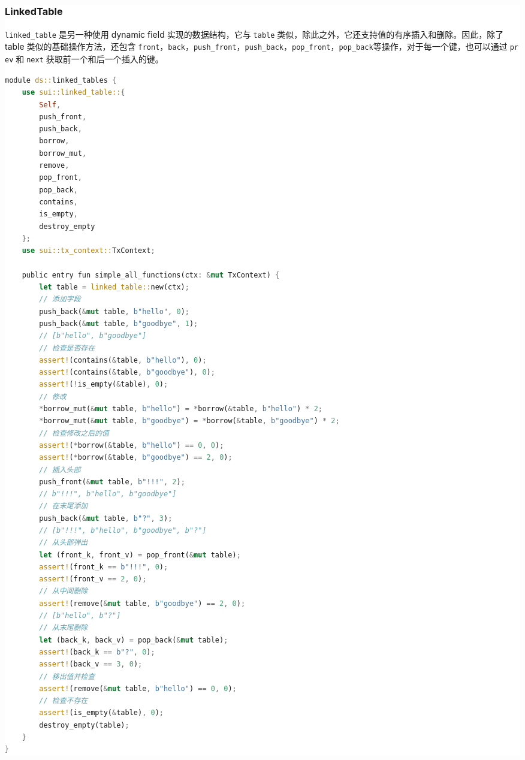 ### LinkedTable

`linked_table` 是另一种使用 dynamic field 实现的数据结构，它与 `table` 类似，除此之外，它还支持值的有序插入和删除。因此，除了 table  类似的基础操作方法，还包含 `front`，`back`，`push_front`，`push_back`，`pop_front`，`pop_back`等操作，对于每一个键，也可以通过 `prev` 和 `next` 获取前一个和后一个插入的键。

```rust
module ds::linked_tables {
    use sui::linked_table::{
        Self,
        push_front,
        push_back,
        borrow,
        borrow_mut,
        remove,
        pop_front,
        pop_back,
        contains,
        is_empty,
        destroy_empty
    };
    use sui::tx_context::TxContext;

    public entry fun simple_all_functions(ctx: &mut TxContext) {
        let table = linked_table::new(ctx);
        // 添加字段
        push_back(&mut table, b"hello", 0);
        push_back(&mut table, b"goodbye", 1);
        // [b"hello", b"goodbye"]
        // 检查是否存在
        assert!(contains(&table, b"hello"), 0);
        assert!(contains(&table, b"goodbye"), 0);
        assert!(!is_empty(&table), 0);
        // 修改
        *borrow_mut(&mut table, b"hello") = *borrow(&table, b"hello") * 2;
        *borrow_mut(&mut table, b"goodbye") = *borrow(&table, b"goodbye") * 2;
        // 检查修改之后的值
        assert!(*borrow(&table, b"hello") == 0, 0);
        assert!(*borrow(&table, b"goodbye") == 2, 0);
        // 插入头部
        push_front(&mut table, b"!!!", 2);
        // b"!!!", b"hello", b"goodbye"]
        // 在末尾添加
        push_back(&mut table, b"?", 3);
        // [b"!!!", b"hello", b"goodbye", b"?"]
        // 从头部弹出
        let (front_k, front_v) = pop_front(&mut table);
        assert!(front_k == b"!!!", 0);
        assert!(front_v == 2, 0);
        // 从中间删除
        assert!(remove(&mut table, b"goodbye") == 2, 0);
        // [b"hello", b"?"]
        // 从末尾删除
        let (back_k, back_v) = pop_back(&mut table);
        assert!(back_k == b"?", 0);
        assert!(back_v == 3, 0);
        // 移出值并检查
        assert!(remove(&mut table, b"hello") == 0, 0);
        // 检查不存在
        assert!(is_empty(&table), 0);
        destroy_empty(table);
    }
}
```
